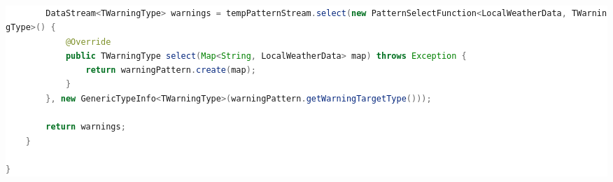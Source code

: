```java
        DataStream<TWarningType> warnings = tempPatternStream.select(new PatternSelectFunction<LocalWeatherData, TWarningType>() {
            @Override
            public TWarningType select(Map<String, LocalWeatherData> map) throws Exception {
                return warningPattern.create(map);
            }
        }, new GenericTypeInfo<TWarningType>(warningPattern.getWarningTargetType()));

        return warnings;
    }

}
```

[Apache Flink]: https://flink.apache.org/
[FlinkCEP]: https://ci.apache.org/projects/flink/flink-docs-master/apis/streaming/libs/cep.html
[Pattern API]: https://ci.apache.org/projects/flink/flink-docs-master/apis/streaming/libs/cep.html#the-pattern-api
[DataStream]: https://ci.apache.org/projects/flink/flink-docs-master/apis/streaming/index.html
[KeyedStream]: https://ci.apache.org/projects/flink/flink-docs-master/apis/streaming/windows.html
[SourceFunction]: https://ci.apache.org/projects/flink/flink-docs-master/apis/streaming/#data-sources
[SinkFunction]: https://ci.apache.org/projects/flink/flink-docs-master/apis/streaming/#data-sinks
[PgBulkInsert]: https://github.com/bytefish/PgBulkInsert
